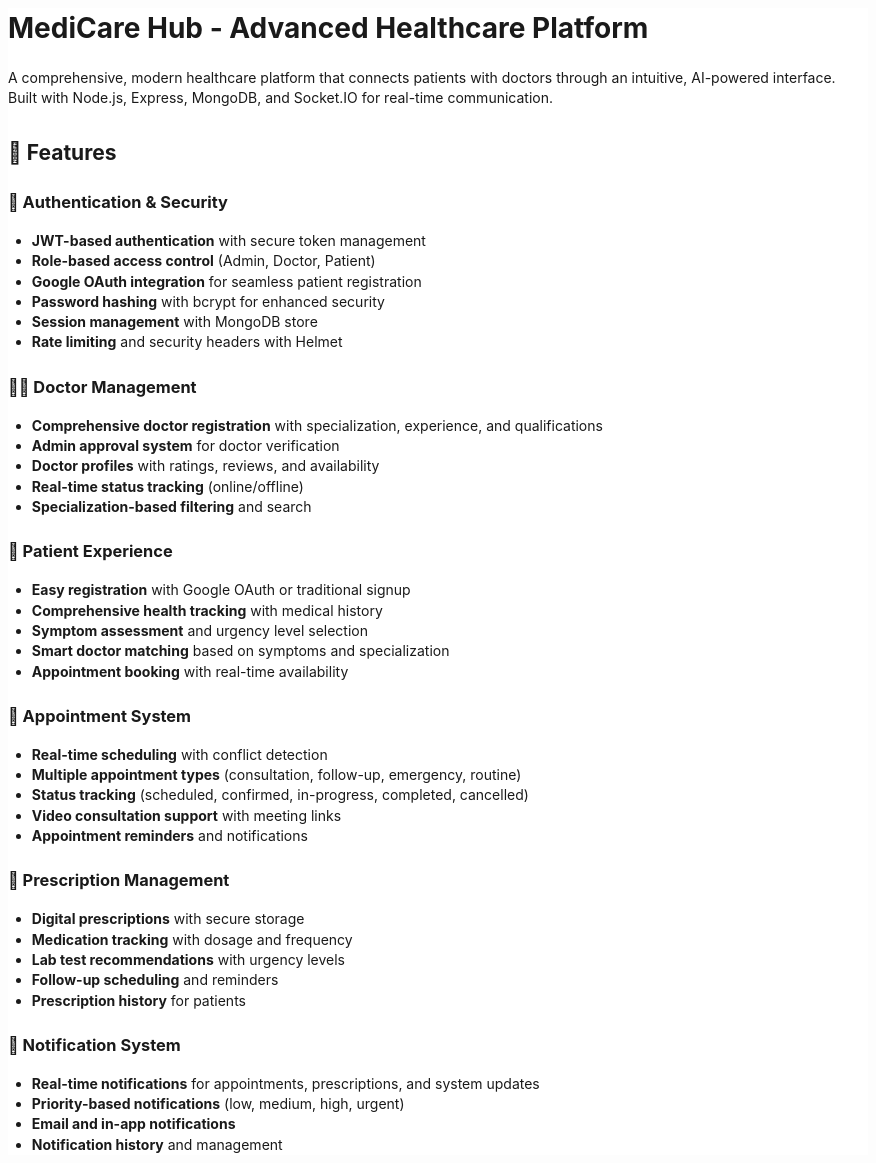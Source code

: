 # MediCare Hub - Advanced Healthcare Platform

A comprehensive, modern healthcare platform that connects patients with doctors through an intuitive, AI-powered interface. Built with Node.js, Express, MongoDB, and Socket.IO for real-time communication.

## 🚀 Features

### 🔐 Authentication & Security
- **JWT-based authentication** with secure token management
- **Role-based access control** (Admin, Doctor, Patient)
- **Google OAuth integration** for seamless patient registration
- **Password hashing** with bcrypt for enhanced security
- **Session management** with MongoDB store
- **Rate limiting** and security headers with Helmet

### 👨‍⚕️ Doctor Management
- **Comprehensive doctor registration** with specialization, experience, and qualifications
- **Admin approval system** for doctor verification
- **Doctor profiles** with ratings, reviews, and availability
- **Real-time status tracking** (online/offline)
- **Specialization-based filtering** and search

### 👤 Patient Experience
- **Easy registration** with Google OAuth or traditional signup
- **Comprehensive health tracking** with medical history
- **Symptom assessment** and urgency level selection
- **Smart doctor matching** based on symptoms and specialization
- **Appointment booking** with real-time availability

### 📅 Appointment System
- **Real-time scheduling** with conflict detection
- **Multiple appointment types** (consultation, follow-up, emergency, routine)
- **Status tracking** (scheduled, confirmed, in-progress, completed, cancelled)
- **Video consultation support** with meeting links
- **Appointment reminders** and notifications

### 💊 Prescription Management
- **Digital prescriptions** with secure storage
- **Medication tracking** with dosage and frequency
- **Lab test recommendations** with urgency levels
- **Follow-up scheduling** and reminders
- **Prescription history** for patients

### 🔔 Notification System
- **Real-time notifications** for appointments, prescriptions, and system updates
- **Priority-based notifications** (low, medium, high, urgent)
- **Email and in-app notifications**
- **Notification history** and management

